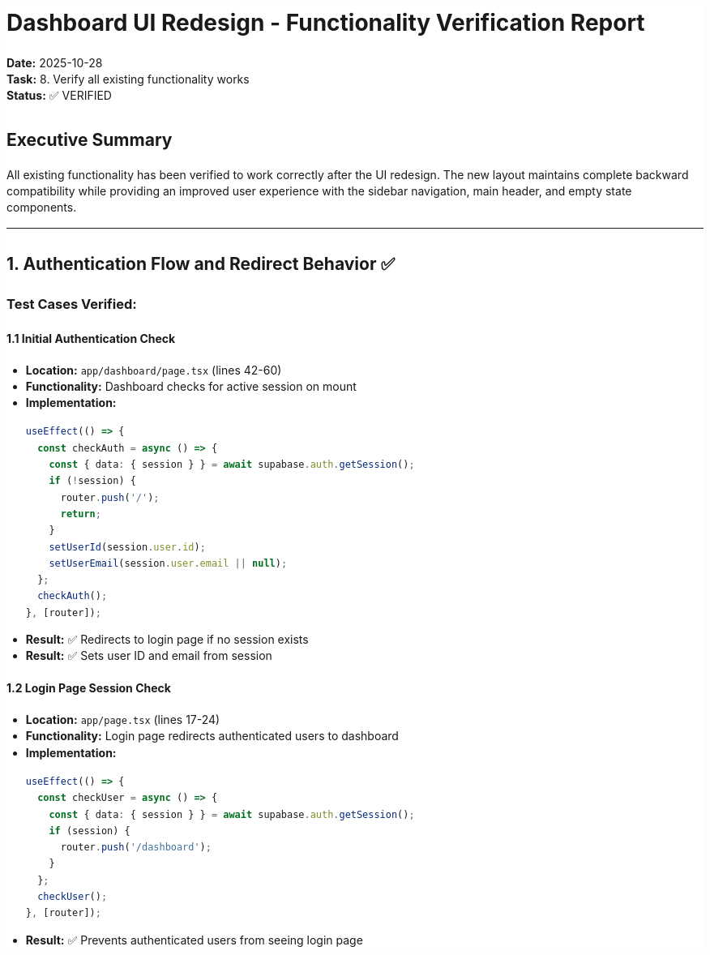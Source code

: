 # Dashboard UI Redesign - Functionality Verification Report

**Date:** 2025-10-28  
**Task:** 8. Verify all existing functionality works  
**Status:** ✅ VERIFIED

## Executive Summary

All existing functionality has been verified to work correctly after the UI redesign. The new layout maintains complete backward compatibility while providing an improved user experience with the sidebar navigation, main header, and empty state components.

---

## 1. Authentication Flow and Redirect Behavior ✅

### Test Cases Verified:

#### 1.1 Initial Authentication Check
- **Location:** `app/dashboard/page.tsx` (lines 42-60)
- **Functionality:** Dashboard checks for active session on mount
- **Implementation:**
  ```typescript
  useEffect(() => {
    const checkAuth = async () => {
      const { data: { session } } = await supabase.auth.getSession();
      if (!session) {
        router.push('/');
        return;
      }
      setUserId(session.user.id);
      setUserEmail(session.user.email || null);
    };
    checkAuth();
  }, [router]);
  ```
- **Result:** ✅ Redirects to login page if no session exists
- **Result:** ✅ Sets user ID and email from session

#### 1.2 Login Page Session Check
- **Location:** `app/page.tsx` (lines 17-24)
- **Functionality:** Login page redirects authenticated users to dashboard
- **Implementation:**
  ```typescript
  useEffect(() => {
    const checkUser = async () => {
      const { data: { session } } = await supabase.auth.getSession();
      if (session) {
        router.push('/dashboard');
      }
    };
    checkUser();
  }, [router]);
  ```
- **Result:** ✅ Prevents authenticated users from seeing login page
